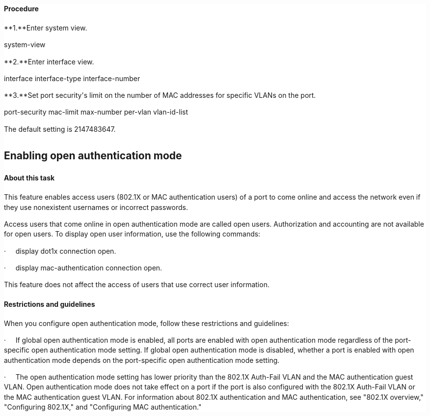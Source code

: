 #### Procedure

**1\.**Enter system view.

system-view

**2\.**Enter interface view.

interface interface-type interface-number

**3\.**Set port security's limit on the number of
MAC addresses for specific VLANs on the port.

port-security mac-limit
max-number per-vlan vlan-id-list

The default setting is 2147483647. 

## Enabling open authentication mode

#### About this task

This feature enables access users (802.1X
or MAC authentication users) of a port to come online and access the network
even if they use nonexistent usernames or incorrect passwords.

Access users that come online in open
authentication mode are called open users. Authorization and accounting are not
available for open users. To display open user information, use the following
commands:

·     display dot1x connection open.

·     display mac-authentication connection open.

This feature does not affect the access of
users that use correct user information.

#### Restrictions and guidelines

When you configure open authentication
mode, follow these restrictions and guidelines:

·     If global open authentication mode is enabled,
all ports are enabled with open authentication mode regardless of the
port-specific open authentication mode setting. If global open authentication
mode is disabled, whether a port is enabled with open authentication mode
depends on the port-specific open authentication mode setting.

·     The open authentication mode setting has lower
priority than the 802.1X Auth-Fail VLAN and the MAC authentication guest VLAN.
Open authentication mode does not take effect on a port if the port is also
configured with the 802.1X Auth-Fail VLAN or the MAC authentication guest VLAN.
For information about 802.1X authentication and MAC authentication, see
"802.1X overview," "Configuring 802.1X," and
"Configuring MAC authentication." 

